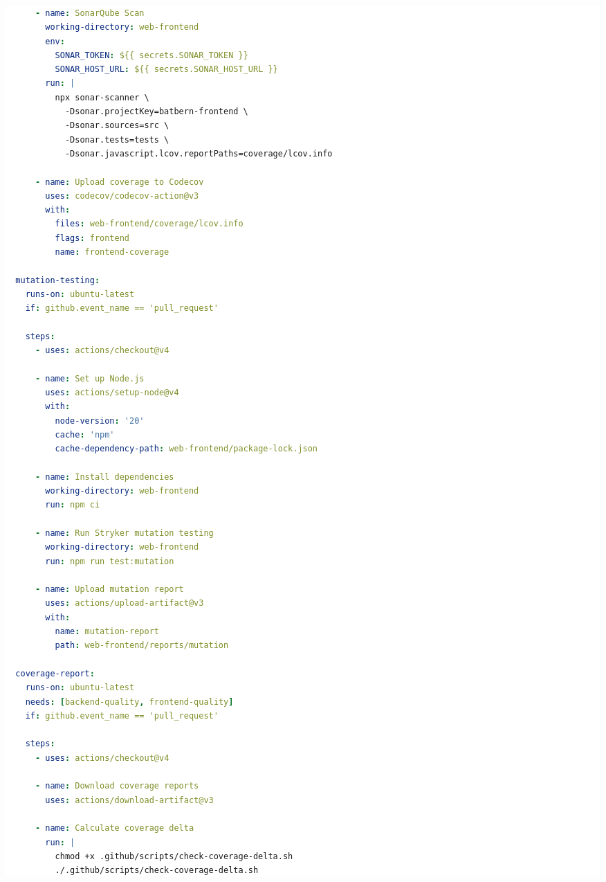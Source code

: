 ```yaml
      - name: SonarQube Scan
        working-directory: web-frontend
        env:
          SONAR_TOKEN: ${{ secrets.SONAR_TOKEN }}
          SONAR_HOST_URL: ${{ secrets.SONAR_HOST_URL }}
        run: |
          npx sonar-scanner \
            -Dsonar.projectKey=batbern-frontend \
            -Dsonar.sources=src \
            -Dsonar.tests=tests \
            -Dsonar.javascript.lcov.reportPaths=coverage/lcov.info

      - name: Upload coverage to Codecov
        uses: codecov/codecov-action@v3
        with:
          files: web-frontend/coverage/lcov.info
          flags: frontend
          name: frontend-coverage

  mutation-testing:
    runs-on: ubuntu-latest
    if: github.event_name == 'pull_request'

    steps:
      - uses: actions/checkout@v4

      - name: Set up Node.js
        uses: actions/setup-node@v4
        with:
          node-version: '20'
          cache: 'npm'
          cache-dependency-path: web-frontend/package-lock.json

      - name: Install dependencies
        working-directory: web-frontend
        run: npm ci

      - name: Run Stryker mutation testing
        working-directory: web-frontend
        run: npm run test:mutation

      - name: Upload mutation report
        uses: actions/upload-artifact@v3
        with:
          name: mutation-report
          path: web-frontend/reports/mutation

  coverage-report:
    runs-on: ubuntu-latest
    needs: [backend-quality, frontend-quality]
    if: github.event_name == 'pull_request'

    steps:
      - uses: actions/checkout@v4

      - name: Download coverage reports
        uses: actions/download-artifact@v3

      - name: Calculate coverage delta
        run: |
          chmod +x .github/scripts/check-coverage-delta.sh
          ./.github/scripts/check-coverage-delta.sh

```